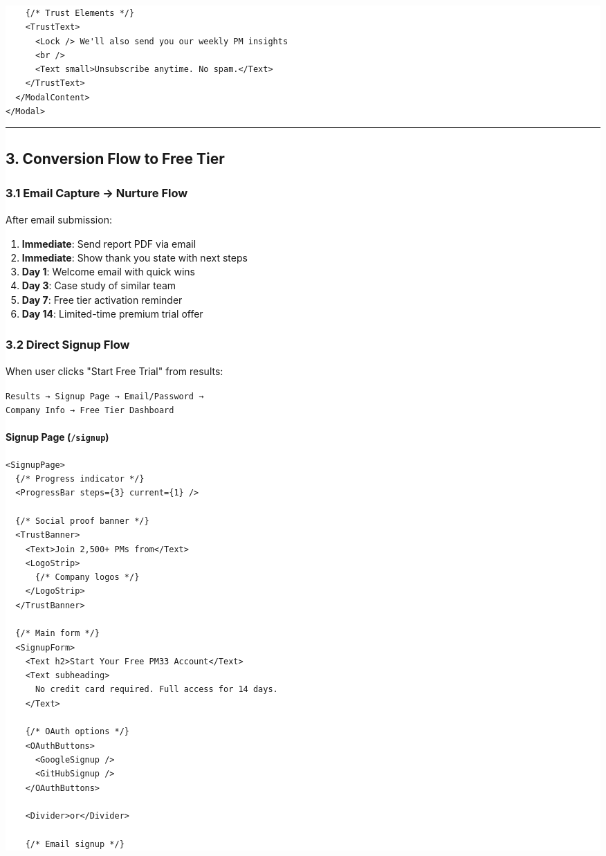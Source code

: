 ```tsx
    {/* Trust Elements */}
    <TrustText>
      <Lock /> We'll also send you our weekly PM insights
      <br />
      <Text small>Unsubscribe anytime. No spam.</Text>
    </TrustText>
  </ModalContent>
</Modal>
```

---

## 3. Conversion Flow to Free Tier

### 3.1 Email Capture → Nurture Flow

After email submission:

1. **Immediate**: Send report PDF via email
2. **Immediate**: Show thank you state with next steps
3. **Day 1**: Welcome email with quick wins
4. **Day 3**: Case study of similar team
5. **Day 7**: Free tier activation reminder
6. **Day 14**: Limited-time premium trial offer

### 3.2 Direct Signup Flow

When user clicks "Start Free Trial" from results:

```
Results → Signup Page → Email/Password → 
Company Info → Free Tier Dashboard
```

#### Signup Page (`/signup`)
```tsx
<SignupPage>
  {/* Progress indicator */}
  <ProgressBar steps={3} current={1} />
  
  {/* Social proof banner */}
  <TrustBanner>
    <Text>Join 2,500+ PMs from</Text>
    <LogoStrip>
      {/* Company logos */}
    </LogoStrip>
  </TrustBanner>
  
  {/* Main form */}
  <SignupForm>
    <Text h2>Start Your Free PM33 Account</Text>
    <Text subheading>
      No credit card required. Full access for 14 days.
    </Text>
    
    {/* OAuth options */}
    <OAuthButtons>
      <GoogleSignup />
      <GitHubSignup />
    </OAuthButtons>
    
    <Divider>or</Divider>
    
    {/* Email signup */}
```